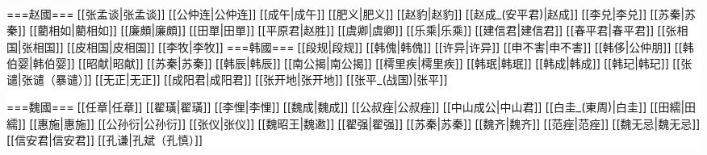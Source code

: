 ===赵國===
[[张孟谈|张孟谈]]
[[公仲连|公仲连]]
[[成午|成午]]
[[肥义|肥义]]
[[赵豹|赵豹]]
[[赵成_(安平君)|赵成]]
[[李兑|李兑]]
[[苏秦|苏秦]]
[[藺相如|藺相如]]
[[廉頗|廉頗]]
[[田單|田單]]
[[平原君|赵胜]]
[[虞卿|虞卿]]
[[乐乘|乐乘]]
[[建信君|建信君]]
[[春平君|春平君]]
[[张相国|张相国]]
[[皮相国|皮相国]]
[[李牧|李牧]]
===韩國===
[[段规|段规]]
[[韩傀|韩傀]]
[[许异|许异]]
[[申不害|申不害]]
[[韩侈|公仲朋]]
[[韩伯婴|韩伯婴]]
[[昭献|昭献]]
[[苏秦|苏秦]]
[[韩辰|韩辰]]
[[南公揭|南公揭]]
[[樗里疾|樗里疾]]
[[韩珉|韩珉]]
[[韩成|韩成]]
[[韩玘|韩玘]]
[[张谴|张谴（暴谴）]]
[[无正|无正]]
[[成阳君|成阳君]]
[[张开地|张开地]]
[[张平_(战国)|张平]]

===魏國===
[[任章|任章]]
[[翟璜|翟璜]]
[[李悝|李悝]]
[[魏成|魏成]]
[[公叔痤|公叔痤]]
[[中山成公|中山君]]
[[白圭_(東周)|白圭]]
[[田繻|田繻]]
[[惠施|惠施]]
[[公孙衍|公孙衍]]
[[张仪|张仪]]
[[魏昭王|魏遫]]
[[翟强|翟强]]
[[苏秦|苏秦]]
[[魏齐|魏齐]]
[[范痤|范痤]]
[[魏无忌|魏无忌]]
[[信安君|信安君]]
[[孔谦|孔斌（孔慎）]]
